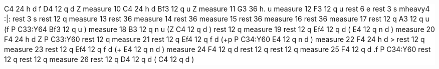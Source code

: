 C4    24        h     d         f
D4    12        q     d         Z
measure 10
C4    24        h     d
Bf3   12        q     u         Z
measure 11
G3    36        h.    u
measure 12
F3    12        q     u
rest   6        e
rest   3        s
mheavy4                    :|:
rest   3        s
rest  12        q
measure 13
rest  36
measure 14
rest  36
measure 15
rest  36
measure 16
rest  36
measure 17
rest  12        q
A3    12        q     u        (f
P    C33:Y64
Bf3   12        q     u        )
measure 18
B3    12        q n   u        (Z
C4    12        q     d        )
rest  12        q
measure 19
rest  12        q
Ef4   12        q     d        (
E4    12        q n   d        )
measure 20
F4    24        h     d         Z
P    C33:Y60
rest  12        q
measure 21
rest  12        q
Ef4   12        q f   d        (+p
P    C34:Y60
E4    12        q n   d        )
measure 22
F4    24        h     d         >
rest  12        q
measure 23
rest  12        q
Ef4   12        q f   d        (+
E4    12        q n   d        )
measure 24
F4    12        q     d
rest  12        q
rest  12        q
measure 25
F4    12        q     d         .f
P    C34:Y60
rest  12        q
rest  12        q
measure 26
rest  12        q
D4    12        q     d        (
C4    12        q     d        )